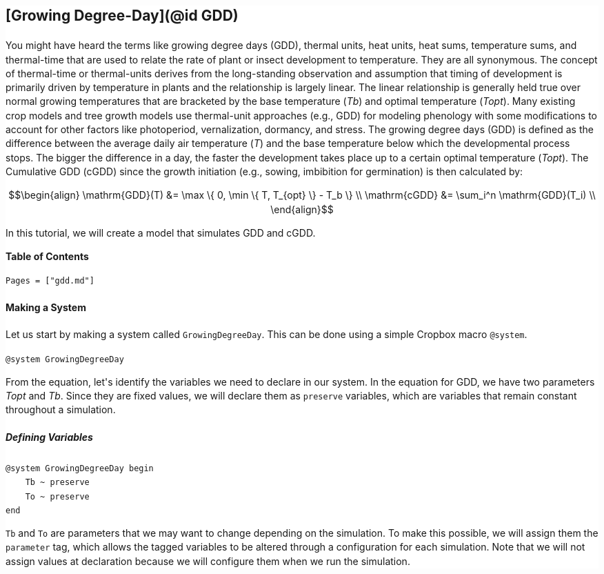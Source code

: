 ## [Growing Degree-Day](@id GDD)

You might have heard the terms like growing degree days (GDD), thermal units, heat units, heat sums, temperature sums, and thermal-time that are used to relate the rate of plant or insect development to temperature. They are all synonymous. The concept of thermal-time or thermal-units derives from the long-standing observation and assumption that timing of development is primarily driven by temperature in plants and the relationship is largely linear. The linear relationship is generally held true over normal growing temperatures that are bracketed by the base temperature (*Tb*) and optimal temperature (*Topt*). Many existing crop models and tree growth models use thermal-unit approaches (e.g., GDD) for modeling phenology with some modifications to account for other factors like photoperiod, vernalization, dormancy, and stress. The growing degree days (GDD) is defined as the difference between the average daily air temperature (*T*) and the base temperature below which the developmental process stops. The bigger the difference in a day, the faster the development takes place up to a certain optimal temperature (*Topt*). The Cumulative GDD (cGDD) since the growth initiation (e.g., sowing, imbibition for germination) is then calculated by:

```math
\begin{align}
\mathrm{GDD}(T) &= \max \{ 0, \min \{ T, T_{opt} \} - T_b \} \\
\mathrm{cGDD} &= \sum_i^n \mathrm{GDD}(T_i) \\
\end{align}
```

In this tutorial, we will create a model that simulates GDD and cGDD.

**Table of Contents**
```@contents
Pages = ["gdd.md"]
```

#### Making a System

Let us start by making a system called `GrowingDegreeDay`. This can be done using a simple Cropbox macro `@system`. 

```
@system GrowingDegreeDay
```

From the equation, let's identify the variables we need to declare in our system. In the equation for GDD, we have two parameters *Topt* and *Tb*. Since they are fixed values, we will declare them as `preserve` variables, which are variables that remain constant throughout a simulation.

##### Defining Variables

```
@system GrowingDegreeDay begin
    Tb ~ preserve
    To ~ preserve
end
```

 `Tb` and `To` are parameters that we may want to change depending on the simulation. To make this possible, we will assign them the `parameter` tag, which allows the tagged variables to be altered through a configuration for each simulation. Note that we will not assign values at declaration because we will configure them when we run the simulation.
